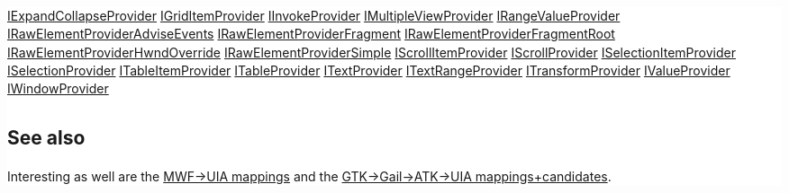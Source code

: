 [IExpandCollapseProvider](http://msdn.microsoft.com/en-us/library/system.windows.automation.provider.iexpandcollapseprovider.aspx) [IGridItemProvider](http://msdn.microsoft.com/en-us/library/system.windows.automation.provider.igriditemprovider.aspx) [IInvokeProvider](http://msdn.microsoft.com/en-us/library/system.windows.automation.provider.iinvokeprovider.aspx) [IMultipleViewProvider](http://msdn.microsoft.com/en-us/library/system.windows.automation.provider.imultipleviewprovider.aspx) [IRangeValueProvider](http://msdn.microsoft.com/en-us/library/system.windows.automation.provider.irangevalueprovider.aspx) [IRawElementProviderAdviseEvents](http://msdn.microsoft.com/en-us/library/system.windows.automation.provider.irawelementprovideradviseevents.aspx) [IRawElementProviderFragment](http://msdn.microsoft.com/en-us/library/system.windows.automation.provider.irawelementproviderfragment.aspx) [IRawElementProviderFragmentRoot](http://msdn.microsoft.com/en-us/library/system.windows.automation.provider.irawelementproviderfragmentroot.aspx) [IRawElementProviderHwndOverride](http://msdn.microsoft.com/en-us/library/system.windows.automation.provider.irawelementproviderhwndoverride.aspx) [IRawElementProviderSimple](http://msdn.microsoft.com/en-us/library/system.windows.automation.provider.irawelementprovidersimple.aspx) [IScrollItemProvider](http://msdn.microsoft.com/en-us/library/system.windows.automation.provider.iscrollitemprovider.aspx) [IScrollProvider](http://msdn.microsoft.com/en-us/library/system.windows.automation.provider.iscrollprovider.aspx) [ISelectionItemProvider](http://msdn.microsoft.com/en-us/library/system.windows.automation.provider.iselectionitemprovider.aspx) [ISelectionProvider](http://msdn.microsoft.com/en-us/library/system.windows.automation.provider.iselectionprovider.aspx) [ITableItemProvider](http://msdn.microsoft.com/en-us/library/system.windows.automation.provider.itableitemprovider.aspx) [ITableProvider](http://msdn.microsoft.com/en-us/library/system.windows.automation.provider.itableprovider.aspx) [ITextProvider](http://msdn.microsoft.com/en-us/library/system.windows.automation.provider.itextprovider.aspx) [ITextRangeProvider](http://msdn.microsoft.com/en-us/library/system.windows.automation.provider.itextrangeprovider.aspx) [ITransformProvider](http://msdn.microsoft.com/en-us/library/system.windows.automation.provider.itransformprovider.aspx) [IValueProvider](http://msdn.microsoft.com/en-us/library/system.windows.automation.provider.ivalueprovider.aspx) [IWindowProvider](http://msdn.microsoft.com/en-us/library/system.windows.automation.provider.iwindowprovider.aspx)

See also
--------

Interesting as well are the [MWF-\>UIA mappings](/Accessibility:_Control_Status) and the [GTK-\>Gail-\>ATK-\>UIA mappings+candidates](/archived/accessibility_uiaatkbridge/#case-study-gtk).
